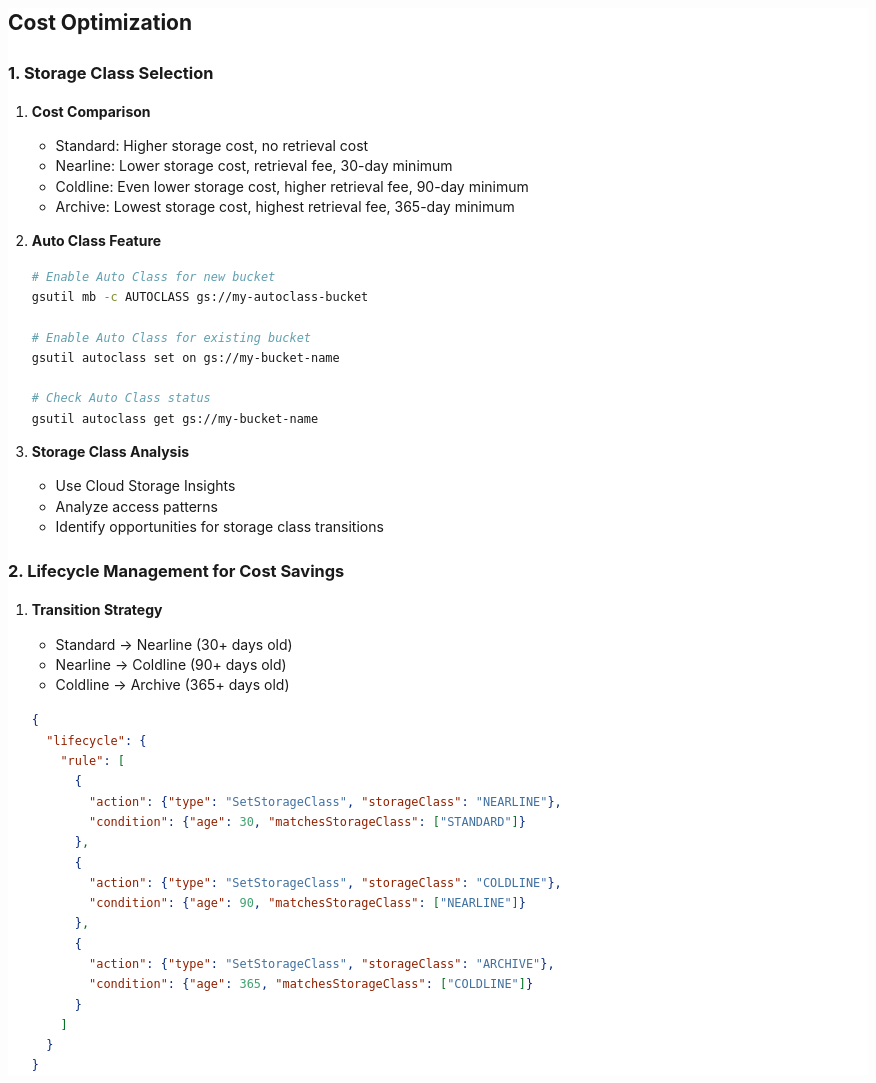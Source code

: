 ## Cost Optimization

### 1. Storage Class Selection

1. **Cost Comparison**
   - Standard: Higher storage cost, no retrieval cost
   - Nearline: Lower storage cost, retrieval fee, 30-day minimum
   - Coldline: Even lower storage cost, higher retrieval fee, 90-day minimum
   - Archive: Lowest storage cost, highest retrieval fee, 365-day minimum

2. **Auto Class Feature**
   ```bash
   # Enable Auto Class for new bucket
   gsutil mb -c AUTOCLASS gs://my-autoclass-bucket
   
   # Enable Auto Class for existing bucket
   gsutil autoclass set on gs://my-bucket-name
   
   # Check Auto Class status
   gsutil autoclass get gs://my-bucket-name
   ```

3. **Storage Class Analysis**
   - Use Cloud Storage Insights
   - Analyze access patterns
   - Identify opportunities for storage class transitions

### 2. Lifecycle Management for Cost Savings

1. **Transition Strategy**
   - Standard → Nearline (30+ days old)
   - Nearline → Coldline (90+ days old)
   - Coldline → Archive (365+ days old)
   
   ```json
   {
     "lifecycle": {
       "rule": [
         {
           "action": {"type": "SetStorageClass", "storageClass": "NEARLINE"},
           "condition": {"age": 30, "matchesStorageClass": ["STANDARD"]}
         },
         {
           "action": {"type": "SetStorageClass", "storageClass": "COLDLINE"},
           "condition": {"age": 90, "matchesStorageClass": ["NEARLINE"]}
         },
         {
           "action": {"type": "SetStorageClass", "storageClass": "ARCHIVE"},
           "condition": {"age": 365, "matchesStorageClass": ["COLDLINE"]}
         }
       ]
     }
   }
   ```
